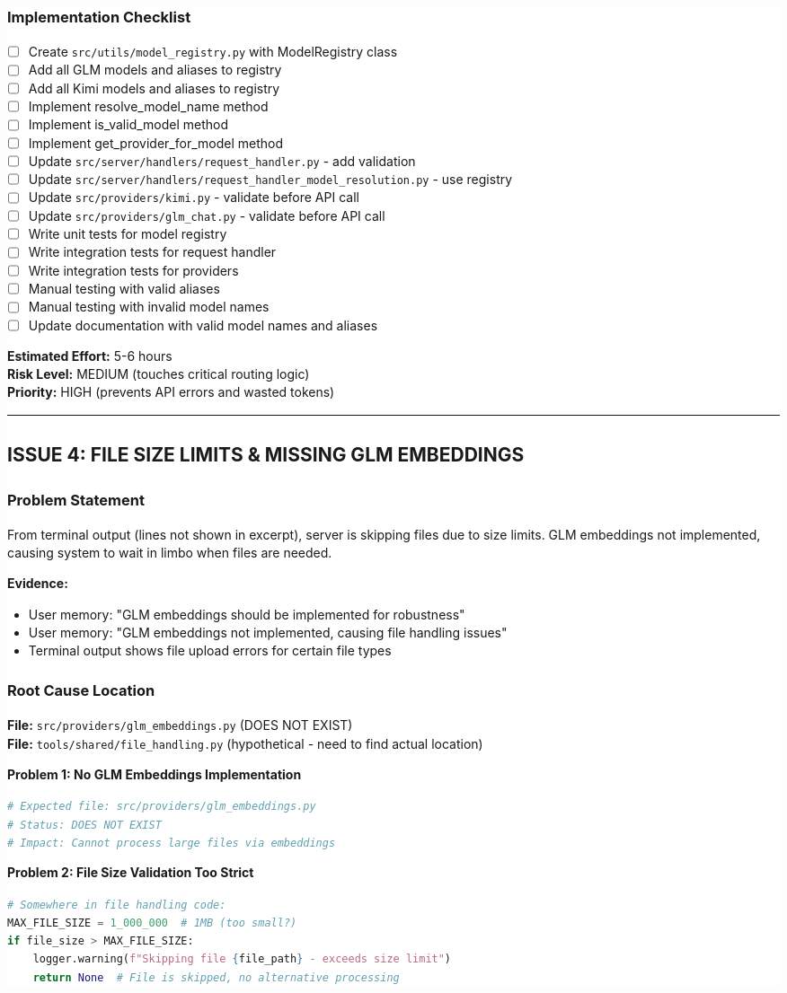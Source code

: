 ### Implementation Checklist

- [ ] Create `src/utils/model_registry.py` with ModelRegistry class
- [ ] Add all GLM models and aliases to registry
- [ ] Add all Kimi models and aliases to registry
- [ ] Implement resolve_model_name method
- [ ] Implement is_valid_model method
- [ ] Implement get_provider_for_model method
- [ ] Update `src/server/handlers/request_handler.py` - add validation
- [ ] Update `src/server/handlers/request_handler_model_resolution.py` - use registry
- [ ] Update `src/providers/kimi.py` - validate before API call
- [ ] Update `src/providers/glm_chat.py` - validate before API call
- [ ] Write unit tests for model registry
- [ ] Write integration tests for request handler
- [ ] Write integration tests for providers
- [ ] Manual testing with valid aliases
- [ ] Manual testing with invalid model names
- [ ] Update documentation with valid model names and aliases

**Estimated Effort:** 5-6 hours  
**Risk Level:** MEDIUM (touches critical routing logic)  
**Priority:** HIGH (prevents API errors and wasted tokens)

---

## ISSUE 4: FILE SIZE LIMITS & MISSING GLM EMBEDDINGS

### Problem Statement
From terminal output (lines not shown in excerpt), server is skipping files due to size limits. GLM embeddings not implemented, causing system to wait in limbo when files are needed.

**Evidence:**
- User memory: "GLM embeddings should be implemented for robustness"
- User memory: "GLM embeddings not implemented, causing file handling issues"
- Terminal output shows file upload errors for certain file types

### Root Cause Location

**File:** `src/providers/glm_embeddings.py` (DOES NOT EXIST)  
**File:** `tools/shared/file_handling.py` (hypothetical - need to find actual location)

**Problem 1: No GLM Embeddings Implementation**
```python
# Expected file: src/providers/glm_embeddings.py
# Status: DOES NOT EXIST
# Impact: Cannot process large files via embeddings
```

**Problem 2: File Size Validation Too Strict**
```python
# Somewhere in file handling code:
MAX_FILE_SIZE = 1_000_000  # 1MB (too small?)
if file_size > MAX_FILE_SIZE:
    logger.warning(f"Skipping file {file_path} - exceeds size limit")
    return None  # File is skipped, no alternative processing
```
